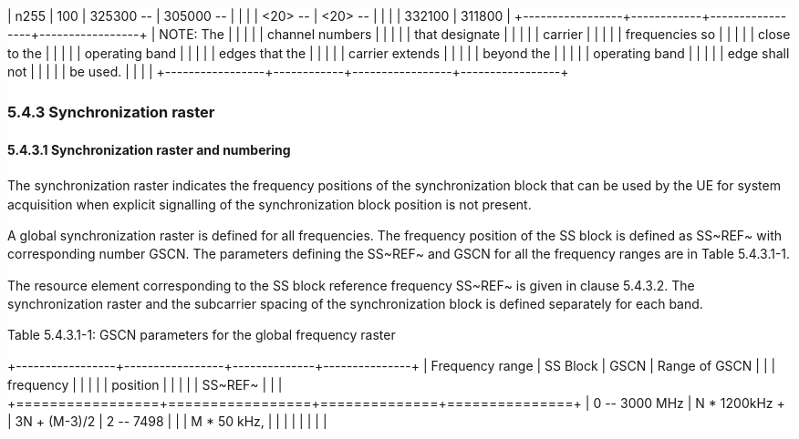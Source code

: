 | n255            | 100        | 325300 --       | 305000 --       |
|                 |            | \<20\> --       | \<20\> --       |
|                 |            | 332100          | 311800          |
+-----------------+------------+-----------------+-----------------+
| NOTE: The       |            |                 |                 |
| channel numbers |            |                 |                 |
| that designate  |            |                 |                 |
| carrier         |            |                 |                 |
| frequencies so  |            |                 |                 |
| close to the    |            |                 |                 |
| operating band  |            |                 |                 |
| edges that the  |            |                 |                 |
| carrier extends |            |                 |                 |
| beyond the      |            |                 |                 |
| operating band  |            |                 |                 |
| edge shall not  |            |                 |                 |
| be used.        |            |                 |                 |
+-----------------+------------+-----------------+-----------------+

### 5.4.3 Synchronization raster

#### 5.4.3.1 Synchronization raster and numbering

The synchronization raster indicates the frequency positions of the
synchronization block that can be used by the UE for system acquisition
when explicit signalling of the synchronization block position is not
present.

A global synchronization raster is defined for all frequencies. The
frequency position of the SS block is defined as SS~REF~ with
corresponding number GSCN. The parameters defining the SS~REF~ and GSCN
for all the frequency ranges are in Table 5.4.3.1-1.

The resource element corresponding to the SS block reference frequency
SS~REF~ is given in clause 5.4.3.2. The synchronization raster and the
subcarrier spacing of the synchronization block is defined separately
for each band.

Table 5.4.3.1-1: GSCN parameters for the global frequency raster

+-----------------+-----------------+--------------+---------------+
| Frequency range | SS Block        | GSCN         | Range of GSCN |
|                 | frequency       |              |               |
|                 | position        |              |               |
|                 | SS~REF~         |              |               |
+=================+=================+==============+===============+
| 0 -- 3000 MHz   | N \* 1200kHz +  | 3N + (M-3)/2 | 2 -- 7498     |
|                 | M \* 50 kHz,    |              |               |
|                 |                 |              |               |